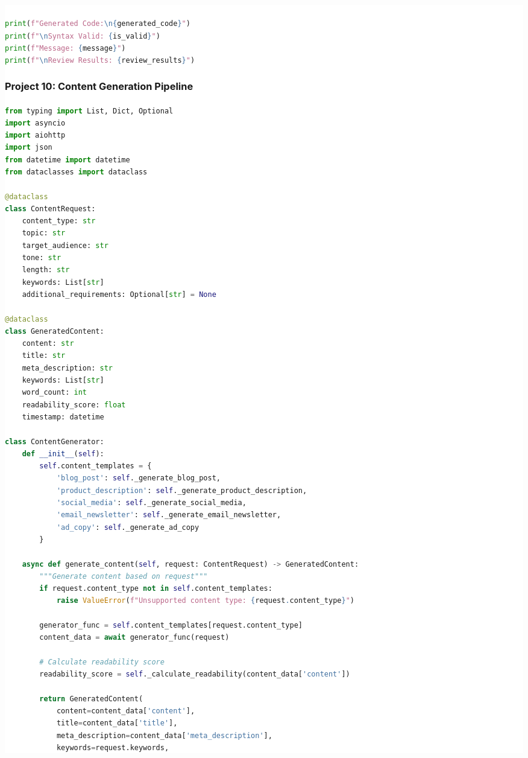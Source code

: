 ```python

print(f"Generated Code:\n{generated_code}")
print(f"\nSyntax Valid: {is_valid}")
print(f"Message: {message}")
print(f"\nReview Results: {review_results}")
```

### Project 10: Content Generation Pipeline

```python
from typing import List, Dict, Optional
import asyncio
import aiohttp
import json
from datetime import datetime
from dataclasses import dataclass

@dataclass
class ContentRequest:
    content_type: str
    topic: str
    target_audience: str
    tone: str
    length: str
    keywords: List[str]
    additional_requirements: Optional[str] = None

@dataclass
class GeneratedContent:
    content: str
    title: str
    meta_description: str
    keywords: List[str]
    word_count: int
    readability_score: float
    timestamp: datetime

class ContentGenerator:
    def __init__(self):
        self.content_templates = {
            'blog_post': self._generate_blog_post,
            'product_description': self._generate_product_description,
            'social_media': self._generate_social_media,
            'email_newsletter': self._generate_email_newsletter,
            'ad_copy': self._generate_ad_copy
        }
    
    async def generate_content(self, request: ContentRequest) -> GeneratedContent:
        """Generate content based on request"""
        if request.content_type not in self.content_templates:
            raise ValueError(f"Unsupported content type: {request.content_type}")
        
        generator_func = self.content_templates[request.content_type]
        content_data = await generator_func(request)
        
        # Calculate readability score
        readability_score = self._calculate_readability(content_data['content'])
        
        return GeneratedContent(
            content=content_data['content'],
            title=content_data['title'],
            meta_description=content_data['meta_description'],
            keywords=request.keywords,
```